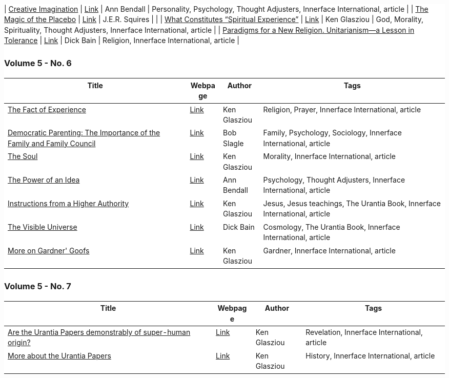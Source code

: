 | [Creative Imagination](/en/article/Ann_Bendall/Creative_Imagination)                                                                    | [Link](https://urantia-book.org/archive/newsletters/innerface/vol5_5/page9.html)  | Ann Bendall    | Personality, Psychology, Thought Adjusters, Innerface International, article      |
| [The Magic of the Placebo](/en/article/JER_Squires/The_Magic_of_the_Placebo)                                                            | [Link](https://urantia-book.org/archive/newsletters/innerface/vol5_5/page12.html) | J.E.R. Squires |                                                 |
| [What Constitutes “Spiritual Experience”](/en/article/Ken_Glasziou/What_Constitutes_Spiritual_Experience)                               | [Link](https://urantia-book.org/archive/newsletters/innerface/vol5_5/page11.html) | Ken Glasziou   | God, Morality, Spirituality, Thought Adjusters, Innerface International, article  |
| [Paradigms for a New Religion. Unitarianism—a Lesson in Tolerance](/en/article/Dick_Bain/Paradigms_for_a_New_Religion)                  | [Link](https://urantia-book.org/archive/newsletters/innerface/vol5_5/page13.html) | Dick Bain      | Religion, Innerface International, article                                        |

### Volume 5 - No. 6

| Title                                                                                                                                                                | Webpage                                                                           | Author       | Tags                                     |
| -------------------------------------------------------------------------------------------------------------------------------------------------------------------- | --------------------------------------------------------------------------------- | ------------ | ---------------------------------------- |
| [The Fact of Experience](/en/article/Ken_Glasziou/The_Fact_of_Experience)                                                                                            | [Link](https://urantia-book.org/archive/newsletters/innerface/vol5_6/page2.html)  | Ken Glasziou | Religion, Prayer, Innerface International, article            |
| [Democratic Parenting: The Importance of the Family and Family Council](/en/article/Bob_Slagle/Democratic_Parenting_The_Importance_of_Family_and_the_Family_Council) | [Link](https://urantia-book.org/archive/newsletters/innerface/vol5_6/page3.html)  | Bob Slagle   | Family, Psychology, Sociology, Innerface International, article            |
| [The Soul](/en/article/Ken_Glasziou/The_Soul)                                                                                                                        | [Link](https://urantia-book.org/archive/newsletters/innerface/vol5_6/page7.html)  | Ken Glasziou | Morality, Innerface International, article            |
| [The Power of an Idea](/en/article/Ann_Bendall/The_Power_of_an_Idea)                                                                                                 | [Link](https://urantia-book.org/archive/newsletters/innerface/vol5_6/page8.html)  | Ann Bendall  | Psychology, Thought Adjusters, Innerface International, article            |
| [Instructions from a Higher Authority](/en/article/Ken_Glasziou/Instructions_from_a_Higher_Authority)                                                                | [Link](https://urantia-book.org/archive/newsletters/innerface/vol5_6/page10.html) | Ken Glasziou | Jesus, Jesus teachings, The Urantia Book, Innerface International, article |
| [The Visible Universe](/en/article/Dick_Bain/The_Visible_Universe)                                                                                                   | [Link](https://urantia-book.org/archive/newsletters/innerface/vol5_6/page11.html) | Dick Bain    | Cosmology, The Urantia Book, Innerface International, article              |
| [More on Gardner' Goofs](/en/article/Ken_Glasziou/More_on_Gardner_Goofs)                                                                                             | [Link](https://urantia-book.org/archive/newsletters/innerface/vol5_6/page14.html) | Ken Glasziou | Gardner, Innerface International, article                                  |

### Volume 5 - No. 7

| Title                                                                                                                                           | Webpage                                                                           | Author       | Tags                          |
| ----------------------------------------------------------------------------------------------------------------------------------------------- | --------------------------------------------------------------------------------- | ------------ | ----------------------------- |
| [Are the Urantia Papers demonstrably of super-human origin?](/en/article/Ken_Glasziou/Are_The_Urantia_Papers_demonstrably_of_superhuman_origin) | [Link](https://urantia-book.org/archive/newsletters/innerface/vol5_7/page2.html)  | Ken Glasziou | Revelation, Innerface International, article                                                                                             |
| [More about the Urantia Papers](/en/article/Ken_Glasziou/More_about_the_Urantia_Papers)                                                         | [Link](https://urantia-book.org/archive/newsletters/innerface/vol5_7/page3.html)  | Ken Glasziou | History, Innerface International, article                                                                                                |